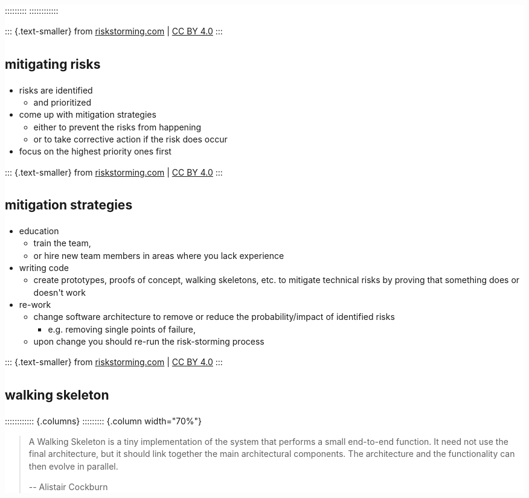 :::::::::
::::::::::::

::: {.text-smaller}
from [riskstorming.com](https://riskstorming.com/) | [CC BY 4.0](https://creativecommons.org/licenses/by/4.0/)
:::


## mitigating risks

- risks are identified
    - and prioritized
- come up with mitigation strategies
    - either to prevent the risks from happening
    - or to take corrective action if the risk does occur
- focus on the highest priority ones first


::: {.text-smaller}
from [riskstorming.com](https://riskstorming.com/) | [CC BY 4.0](https://creativecommons.org/licenses/by/4.0/)
:::


## mitigation strategies

- education
    - train the team, 
    - or hire new team members in areas where you lack experience
- writing code
    - create prototypes, proofs of concept, walking skeletons, etc. to mitigate technical risks by proving that something does or doesn't work
- re-work
    - change software architecture to remove or reduce the probability/impact of identified risks
        - e.g. removing single points of failure, 
    - upon change you should re-run the risk-storming process

::: {.text-smaller}
from [riskstorming.com](https://riskstorming.com/) | [CC BY 4.0](https://creativecommons.org/licenses/by/4.0/)
:::


## walking skeleton

:::::::::::: {.columns}
::::::::: {.column width="70%"}

> A Walking Skeleton is a tiny implementation of the system that performs a small end-to-end function. It need not use the final architecture, but it should link together the main architectural components. The architecture and the functionality can then evolve in parallel.
>
> -- Alistair Cockburn
